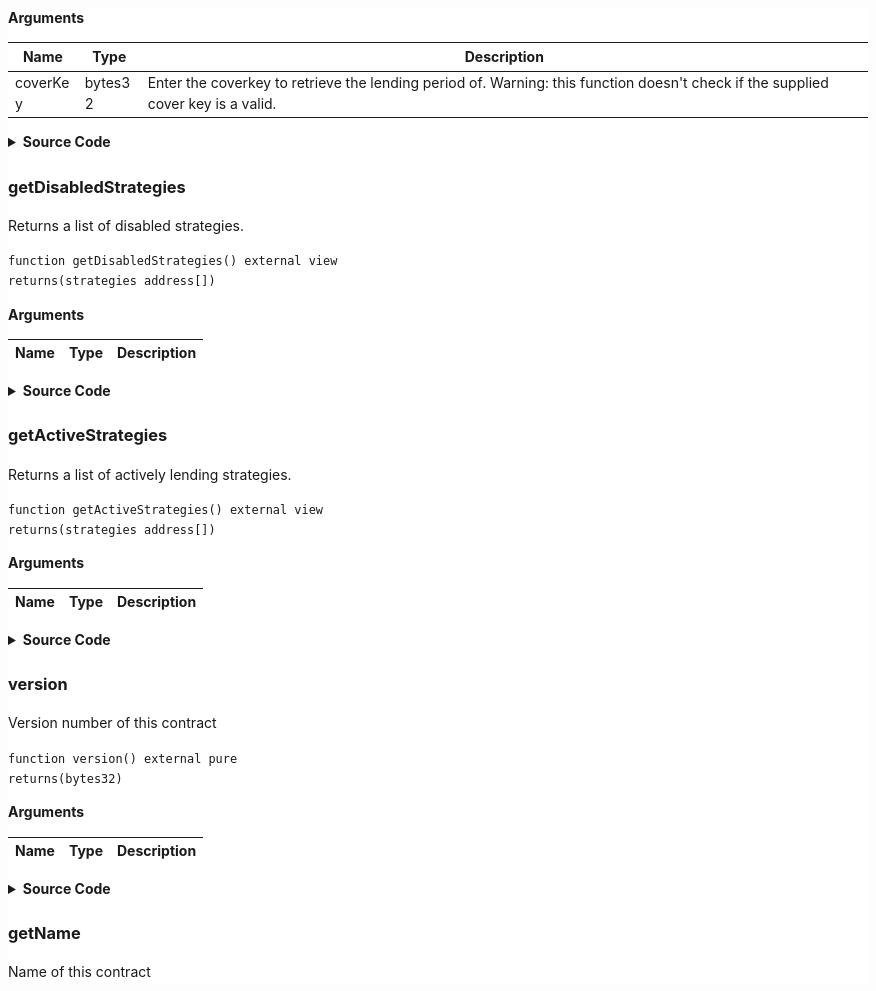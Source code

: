**Arguments**

| Name        | Type           | Description  |
| ------------- |------------- | -----|
| coverKey | bytes32 | Enter the coverkey to retrieve the lending period of.  Warning: this function doesn't check if the supplied cover key is a valid. | 

<details><summary><strong>Source Code</strong></summary></details>

### getDisabledStrategies

Returns a list of disabled strategies.

```solidity
function getDisabledStrategies() external view
returns(strategies address[])
```

**Arguments**

| Name        | Type           | Description  |
| ------------- |------------- | -----|

<details><summary><strong>Source Code</strong></summary></details>

### getActiveStrategies

Returns a list of actively lending strategies.

```solidity
function getActiveStrategies() external view
returns(strategies address[])
```

**Arguments**

| Name        | Type           | Description  |
| ------------- |------------- | -----|

<details><summary><strong>Source Code</strong></summary></details>

### version

Version number of this contract

```solidity
function version() external pure
returns(bytes32)
```

**Arguments**

| Name        | Type           | Description  |
| ------------- |------------- | -----|

<details><summary><strong>Source Code</strong></summary></details>

### getName

Name of this contract
